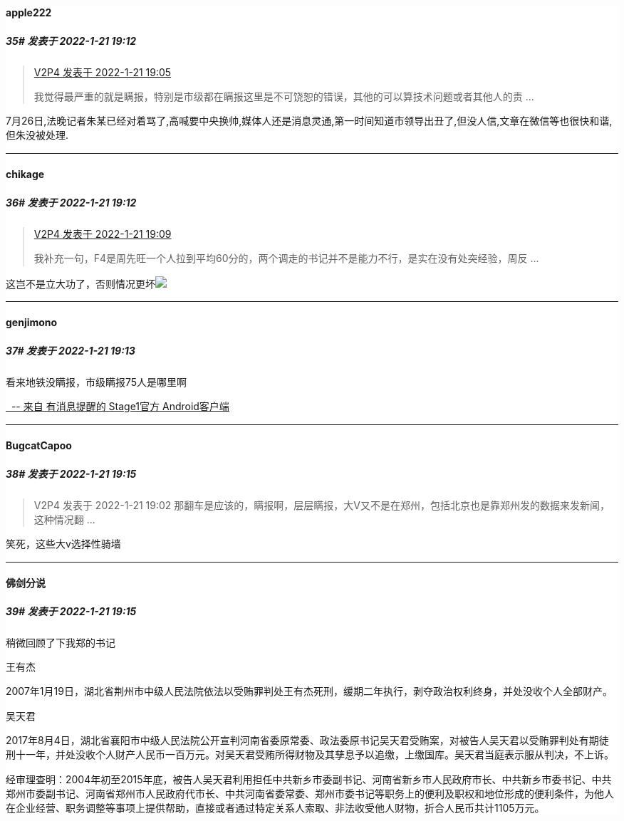 ####  apple222  
##### 35#       发表于 2022-1-21 19:12

<blockquote><a href="httphttps://bbs.saraba1st.com/2b/forum.php?mod=redirect&amp;goto=findpost&amp;pid=54382613&amp;ptid=2048622" target="_blank">V2P4 发表于 2022-1-21 19:05</a>

我觉得最严重的就是瞒报，特别是市级都在瞒报这里是不可饶恕的错误，其他的可以算技术问题或者其他人的责 ...</blockquote>
7月26日,法晚记者朱某已经对着骂了,高喊要中央换帅,媒体人还是消息灵通,第一时间知道市领导出丑了,但没人信,文章在微信等也很快和谐,但朱没被处理.

*****

####  chikage  
##### 36#       发表于 2022-1-21 19:12

<blockquote><a href="httphttps://bbs.saraba1st.com/2b/forum.php?mod=redirect&amp;goto=findpost&amp;pid=54382655&amp;ptid=2048622" target="_blank">V2P4 发表于 2022-1-21 19:09</a>

我补充一句，F4是周先旺一个人拉到平均60分的，两个调走的书记并不是能力不行，是实在没有处突经验，周反 ...</blockquote>
这岂不是立大功了，否则情况更坏<img src="https://static.saraba1st.com/image/smiley/face2017/093.png" referrerpolicy="no-referrer">

*****

####  genjimono  
##### 37#       发表于 2022-1-21 19:13

看来地铁没瞒报，市级瞒报75人是哪里啊

[  -- 来自 有消息提醒的 Stage1官方 Android客户端](https://www.coolapk.com/apk/140634)

*****

####  BugcatCapoo  
##### 38#       发表于 2022-1-21 19:15

<blockquote>V2P4 发表于 2022-1-21 19:02
那翻车是应该的，瞒报啊，层层瞒报，大V又不是在郑州，包括北京也是靠郑州发的数据来发新闻，这种情况翻 ...</blockquote>
笑死，这些大v选择性骑墙

*****

####  佛剑分说  
##### 39#       发表于 2022-1-21 19:15

稍微回顾了下我郑的书记

王有杰 

2007年1月19日，湖北省荆州市中级人民法院依法以受贿罪判处王有杰死刑，缓期二年执行，剥夺政治权利终身，并处没收个人全部财产。

吴天君

2017年8月4日，湖北省襄阳市中级人民法院公开宣判河南省委原常委、政法委原书记吴天君受贿案，对被告人吴天君以受贿罪判处有期徒刑十一年，并处没收个人财产人民币一百万元。对吴天君受贿所得财物及其孳息予以追缴，上缴国库。吴天君当庭表示服从判决，不上诉。

经审理查明：2004年初至2015年底，被告人吴天君利用担任中共新乡市委副书记、河南省新乡市人民政府市长、中共新乡市委书记、中共郑州市委副书记、河南省郑州市人民政府代市长、中共河南省委常委、郑州市委书记等职务上的便利及职权和地位形成的便利条件，为他人在企业经营、职务调整等事项上提供帮助，直接或者通过特定关系人索取、非法收受他人财物，折合人民币共计1105万元。

